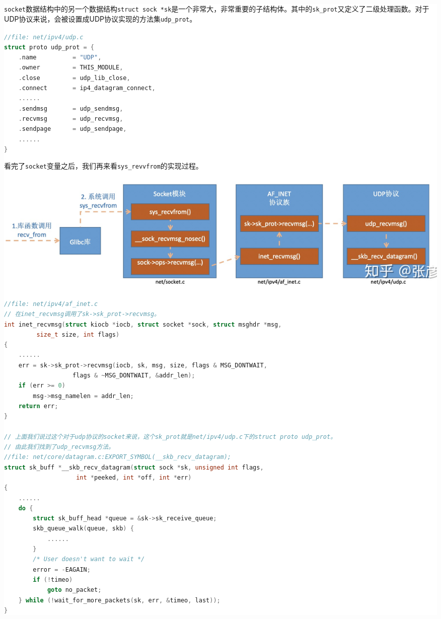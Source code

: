 `socket`数据结构中的另一个数据结构`struct sock *sk`是一个非常大，非常重要的子结构体。其中的`sk_prot`又定义了二级处理函数。对于UDP协议来说，会被设置成UDP协议实现的方法集`udp_prot`。

```c
//file: net/ipv4/udp.c
struct proto udp_prot = {
    .name          = "UDP",
    .owner         = THIS_MODULE,
    .close         = udp_lib_close,
    .connect       = ip4_datagram_connect,
    ......
    .sendmsg       = udp_sendmsg,
    .recvmsg       = udp_recvmsg,
    .sendpage      = udp_sendpage,
    ......
}
```

看完了`socket`变量之后，我们再来看`sys_revvfrom`的实现过程。

![linux_recv_core](..\pic\linux_recv_core.png)

```c
//file: net/ipv4/af_inet.c
// 在inet_recvmsg调用了sk->sk_prot->recvmsg。
int inet_recvmsg(struct kiocb *iocb, struct socket *sock, struct msghdr *msg,
         size_t size, int flags)
{   
    ......
    err = sk->sk_prot->recvmsg(iocb, sk, msg, size, flags & MSG_DONTWAIT,
                   flags & ~MSG_DONTWAIT, &addr_len);
    if (err >= 0)
        msg->msg_namelen = addr_len;
    return err;
}

// 上面我们说过这个对于udp协议的socket来说，这个sk_prot就是net/ipv4/udp.c下的struct proto udp_prot。
// 由此我们找到了udp_recvmsg方法。
//file: net/core/datagram.c:EXPORT_SYMBOL(__skb_recv_datagram);
struct sk_buff *__skb_recv_datagram(struct sock *sk, unsigned int flags,
                    int *peeked, int *off, int *err)
{
    ......
    do {
        struct sk_buff_head *queue = &sk->sk_receive_queue;
        skb_queue_walk(queue, skb) {
            ......
        }
        /* User doesn't want to wait */
        error = -EAGAIN;
        if (!timeo)
            goto no_packet;
    } while (!wait_for_more_packets(sk, err, &timeo, last));
}
```
